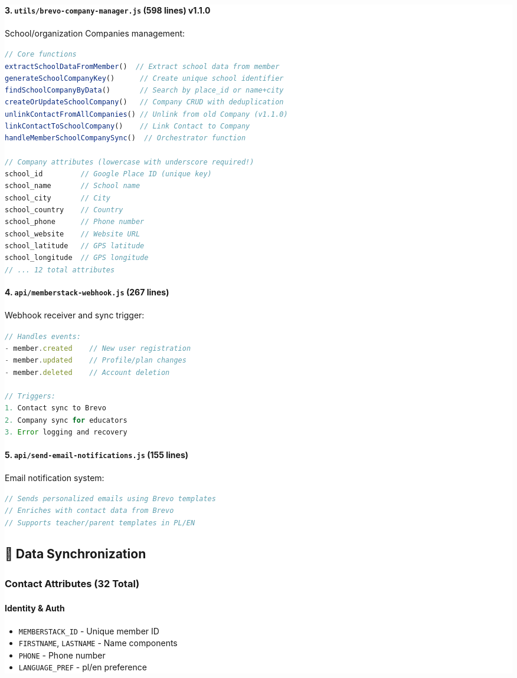 #### 3. **`utils/brevo-company-manager.js`** (598 lines) v1.1.0
School/organization Companies management:
```javascript
// Core functions
extractSchoolDataFromMember()  // Extract school data from member
generateSchoolCompanyKey()      // Create unique school identifier
findSchoolCompanyByData()       // Search by place_id or name+city
createOrUpdateSchoolCompany()   // Company CRUD with deduplication
unlinkContactFromAllCompanies() // Unlink from old Company (v1.1.0)
linkContactToSchoolCompany()    // Link Contact to Company
handleMemberSchoolCompanySync()  // Orchestrator function

// Company attributes (lowercase with underscore required!)
school_id         // Google Place ID (unique key)
school_name       // School name
school_city       // City
school_country    // Country
school_phone      // Phone number
school_website    // Website URL
school_latitude   // GPS latitude
school_longitude  // GPS longitude
// ... 12 total attributes
```

#### 4. **`api/memberstack-webhook.js`** (267 lines)
Webhook receiver and sync trigger:
```javascript
// Handles events:
- member.created    // New user registration
- member.updated    // Profile/plan changes
- member.deleted    // Account deletion

// Triggers:
1. Contact sync to Brevo
2. Company sync for educators
3. Error logging and recovery
```

#### 5. **`api/send-email-notifications.js`** (155 lines)
Email notification system:
```javascript
// Sends personalized emails using Brevo templates
// Enriches with contact data from Brevo
// Supports teacher/parent templates in PL/EN
```

## 🔄 Data Synchronization

### Contact Attributes (32 Total)

#### Identity & Auth
- `MEMBERSTACK_ID` - Unique member ID
- `FIRSTNAME`, `LASTNAME` - Name components
- `PHONE` - Phone number
- `LANGUAGE_PREF` - pl/en preference
